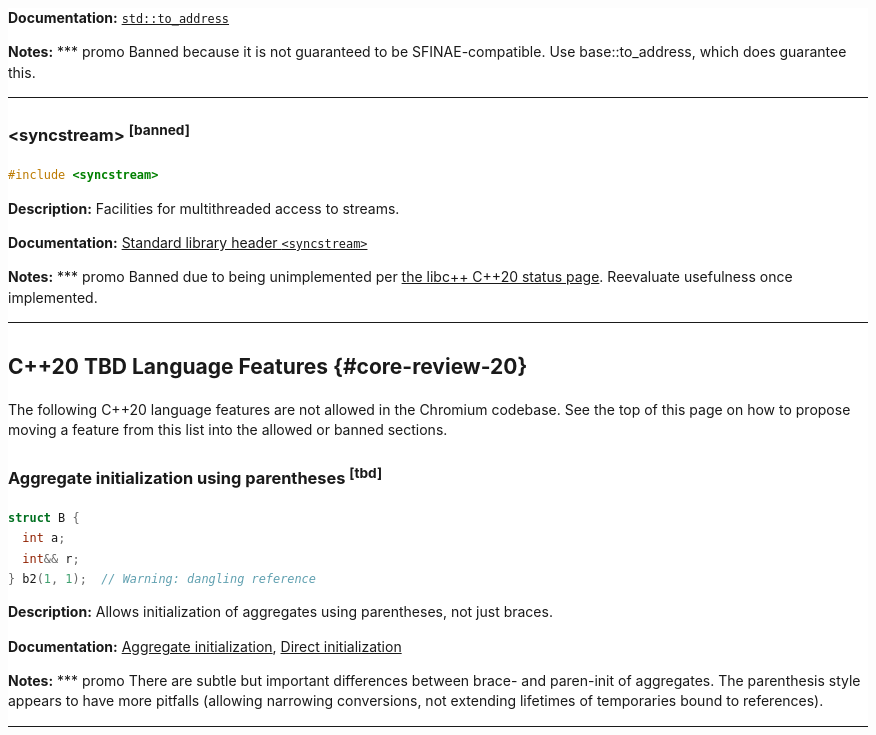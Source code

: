 **Documentation:**
[`std::to_address`](https://en.cppreference.com/w/cpp/memory/to_address)

**Notes:**
*** promo
Banned because it is not guaranteed to be SFINAE-compatible. Use
base::to_address, which does guarantee this.
***

### &lt;syncstream&gt; <sup>[banned]</sup>

```c++
#include <syncstream>
```

**Description:** Facilities for multithreaded access to streams.

**Documentation:**
[Standard library header `<syncstream>`](https://en.cppreference.com/w/cpp/header/syncstream)

**Notes:**
*** promo
Banned due to being unimplemented per
[the libc++ C++20 status page](https://libcxx.llvm.org/Status/Cxx20.html).
Reevaluate usefulness once implemented.
***

## C++20 TBD Language Features {#core-review-20}

The following C++20 language features are not allowed in the Chromium codebase.
See the top of this page on how to propose moving a feature from this list into
the allowed or banned sections.

### Aggregate initialization using parentheses <sup>[tbd]</sup>

```c++
struct B {
  int a;
  int&& r;
} b2(1, 1);  // Warning: dangling reference
```

**Description:** Allows initialization of aggregates using parentheses, not just
braces.

**Documentation:**
[Aggregate initialization](https://en.cppreference.com/w/cpp/language/aggregate_initialization),
[Direct initialization](https://en.cppreference.com/w/cpp/language/direct_initialization)

**Notes:**
*** promo
There are subtle but important differences between brace- and paren-init of
aggregates. The parenthesis style appears to have more pitfalls (allowing
narrowing conversions, not extending lifetimes of temporaries bound to
references).
***
